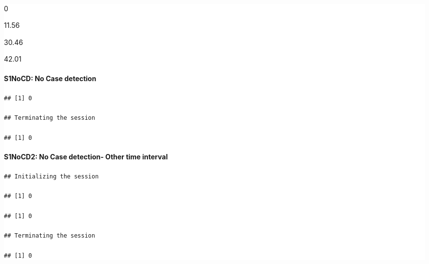 </thead>

<tbody>

<tr>

<td style="text-align:right;">

0

</td>

<td style="text-align:right;">

11.56

</td>

<td style="text-align:right;">

30.46

</td>

<td style="text-align:right;">

42.01

</td>

</tr>

</tbody>

</table>

#### S1NoCD: No Case detection

    ## [1] 0

    ## Terminating the session

    ## [1] 0

#### S1NoCD2: No Case detection- Other time interval

    ## Initializing the session

    ## [1] 0

    ## [1] 0

    ## Terminating the session

    ## [1] 0
